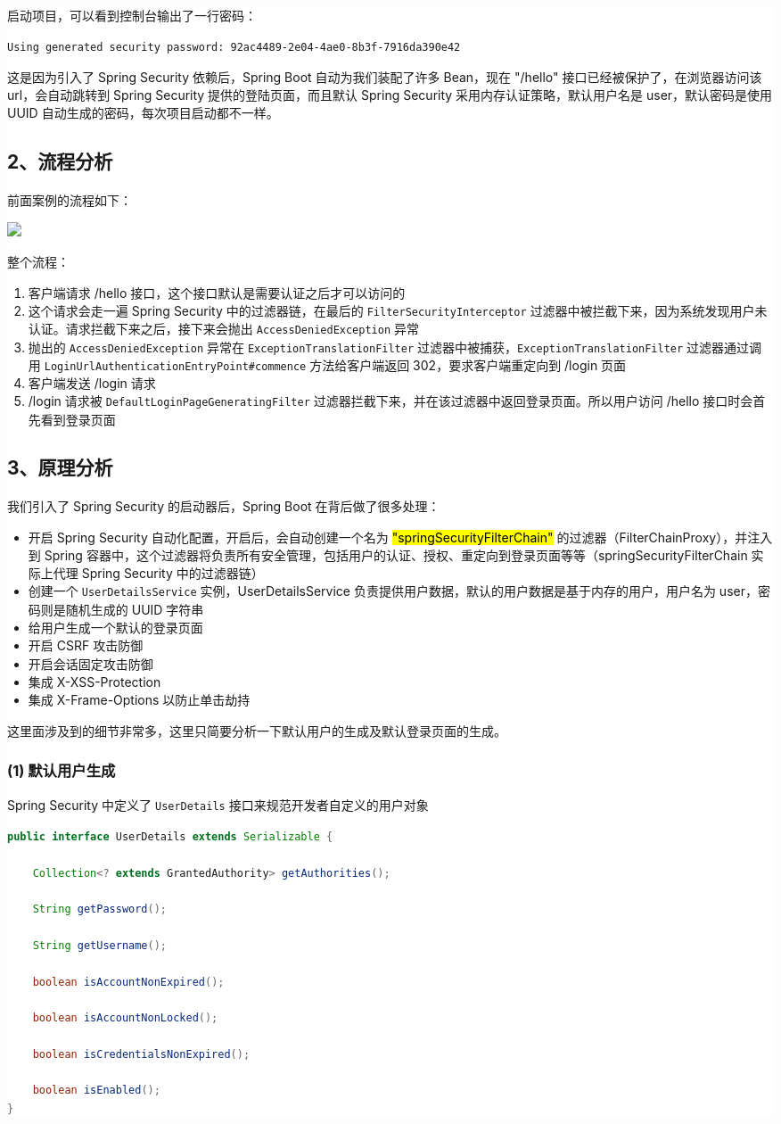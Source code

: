 

启动项目，可以看到控制台输出了一行密码：

`Using generated security password: 92ac4489-2e04-4ae0-8b3f-7916da390e42`

这是因为引入了 Spring Security 依赖后，Spring Boot 自动为我们装配了许多 Bean，现在 "/hello" 接口已经被保护了，在浏览器访问该 url，会自动跳转到 Spring Security 提供的登陆页面，而且默认 Spring Security 采用内存认证策略，默认用户名是 user，默认密码是使用 UUID 自动生成的密码，每次项目启动都不一样。



## 2、流程分析

前面案例的流程如下：

![](https://cdn.jsdelivr.net/gh/NaiveKyo/CDN/img/20211213210441.png)

整个流程：

1.  客户端请求 /hello 接口，这个接口默认是需要认证之后才可以访问的
2.  这个请求会走一遍 Spring Security 中的过滤器链，在最后的 `FilterSecurityInterceptor` 过滤器中被拦截下来，因为系统发现用户未认证。请求拦截下来之后，接下来会抛出 `AccessDeniedException` 异常
3.  抛出的 `AccessDeniedException` 异常在 `ExceptionTranslationFilter` 过滤器中被捕获，`ExceptionTranslationFilter` 过滤器通过调用 `LoginUrlAuthenticationEntryPoint#commence` 方法给客户端返回 302，要求客户端重定向到 /login 页面
4.  客户端发送 /login 请求
5.  /login 请求被 `DefaultLoginPageGeneratingFilter` 过滤器拦截下来，并在该过滤器中返回登录页面。所以用户访问 /hello 接口时会首先看到登录页面



## 3、原理分析

我们引入了 Spring Security 的启动器后，Spring Boot 在背后做了很多处理：

- 开启 Spring Security 自动化配置，开启后，会自动创建一个名为 <mark>"springSecurityFilterChain"</mark> 的过滤器（FilterChainProxy），并注入到 Spring 容器中，这个过滤器将负责所有安全管理，包括用户的认证、授权、重定向到登录页面等等（springSecurityFilterChain 实际上代理 Spring Security 中的过滤器链）
- 创建一个 `UserDetailsService` 实例，UserDetailsService 负责提供用户数据，默认的用户数据是基于内存的用户，用户名为 user，密码则是随机生成的 UUID 字符串
- 给用户生成一个默认的登录页面
- 开启 CSRF 攻击防御
- 开启会话固定攻击防御
- 集成 X-XSS-Protection
- 集成 X-Frame-Options 以防止单击劫持

这里面涉及到的细节非常多，这里只简要分析一下默认用户的生成及默认登录页面的生成。



### (1) 默认用户生成

Spring Security 中定义了 `UserDetails` 接口来规范开发者自定义的用户对象

```java
public interface UserDetails extends Serializable {

	Collection<? extends GrantedAuthority> getAuthorities();
    
	String getPassword();

	String getUsername();

	boolean isAccountNonExpired();

	boolean isAccountNonLocked();

	boolean isCredentialsNonExpired();

	boolean isEnabled();
}
```

